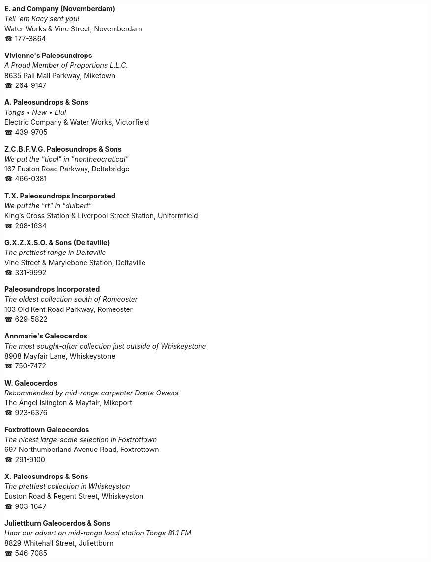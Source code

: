 **E. and Company (Novemberdam)**  
_Tell 'em Kacy sent you!_  
Water Works & Vine Street, Novemberdam  
☎ 177-3864

**Vivienne's Paleosundrops**  
_A Proud Member of Proportions L.L.C._  
8635 Pall Mall Parkway, Miketown  
☎ 264-9147

**A. Paleosundrops & Sons**  
_Tongs • New • Elul_  
Electric Company & Water Works, Victorfield  
☎ 439-9705

**Z.C.B.F.V.G. Paleosundrops & Sons**  
_We put the "tical" in "nontheocratical"_  
167 Euston Road Parkway, Deltabridge  
☎ 466-0381

**T.X. Paleosundrops Incorporated**  
_We put the "rt" in "dulbert"_  
King’s Cross Station & Liverpool Street Station, Uniformfield  
☎ 268-1634

**G.X.Z.X.S.O. & Sons (Deltaville)**  
_The prettiest range in Deltaville_  
Vine Street & Marylebone Station, Deltaville  
☎ 331-9992

**Paleosundrops Incorporated**  
_The oldest collection south of Romeoster_  
103 Old Kent Road Parkway, Romeoster  
☎ 629-5822

**Annmarie's Galeocerdos**  
_The most sought-after collection just outside of Whiskeystone_  
8908 Mayfair Lane, Whiskeystone  
☎ 750-7472

**W. Galeocerdos**  
_Recommended by mid-range carpenter Donte Owens_  
The Angel Islington & Mayfair, Mikeport  
☎ 923-6376

**Foxtrottown Galeocerdos**  
_The nicest large-scale selection in Foxtrottown_  
697 Northumberland Avenue Road, Foxtrottown  
☎ 291-9100

**X. Paleosundrops & Sons**  
_The prettiest collection in Whiskeyston_  
Euston Road & Regent Street, Whiskeyston  
☎ 903-1647

**Juliettburn Galeocerdos & Sons**  
_Hear our advert on mid-range local station Tongs 81.1 FM_  
8829 Whitehall Street, Juliettburn  
☎ 546-7085
